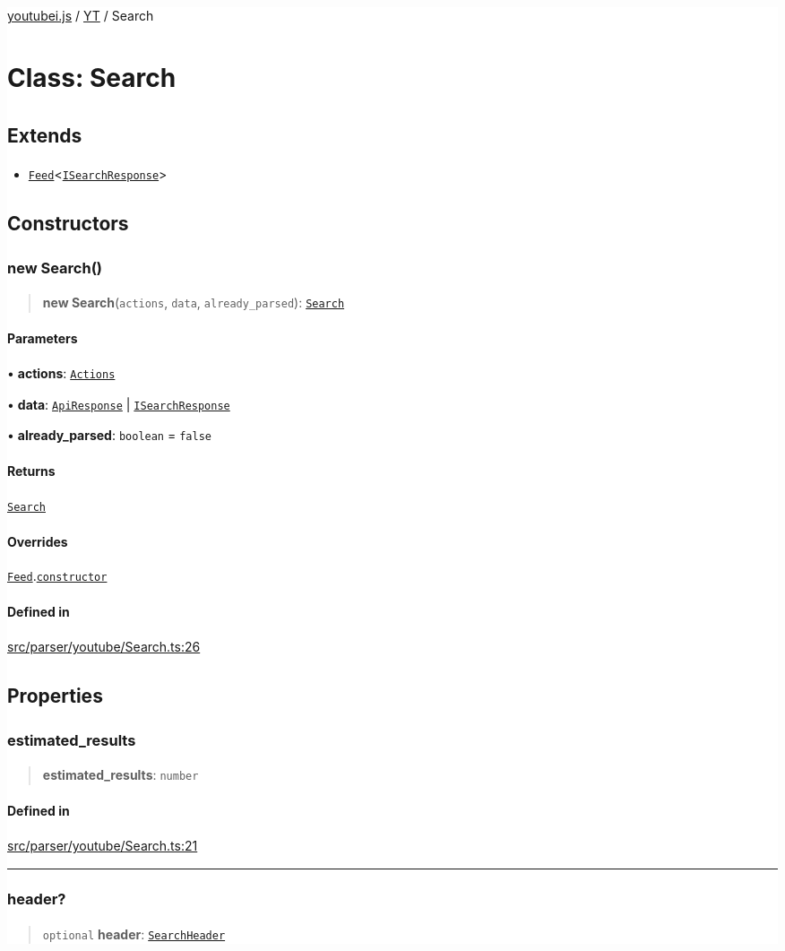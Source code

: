 [youtubei.js](../../../README.md) / [YT](../README.md) / Search

# Class: Search

## Extends

- [`Feed`](../../Mixins/classes/Feed.md)\<[`ISearchResponse`](../../APIResponseTypes/type-aliases/ISearchResponse.md)\>

## Constructors

### new Search()

> **new Search**(`actions`, `data`, `already_parsed`): [`Search`](Search.md)

#### Parameters

• **actions**: [`Actions`](../../../classes/Actions.md)

• **data**: [`ApiResponse`](../../../interfaces/ApiResponse.md) \| [`ISearchResponse`](../../APIResponseTypes/type-aliases/ISearchResponse.md)

• **already\_parsed**: `boolean` = `false`

#### Returns

[`Search`](Search.md)

#### Overrides

[`Feed`](../../Mixins/classes/Feed.md).[`constructor`](../../Mixins/classes/Feed.md#constructors)

#### Defined in

[src/parser/youtube/Search.ts:26](https://github.com/LuanRT/YouTube.js/blob/305a398158a6cac82e6ef288fed4bf1661c89d52/src/parser/youtube/Search.ts#L26)

## Properties

### estimated\_results

> **estimated\_results**: `number`

#### Defined in

[src/parser/youtube/Search.ts:21](https://github.com/LuanRT/YouTube.js/blob/305a398158a6cac82e6ef288fed4bf1661c89d52/src/parser/youtube/Search.ts#L21)

***

### header?

> `optional` **header**: [`SearchHeader`](../../YTNodes/classes/SearchHeader.md)

